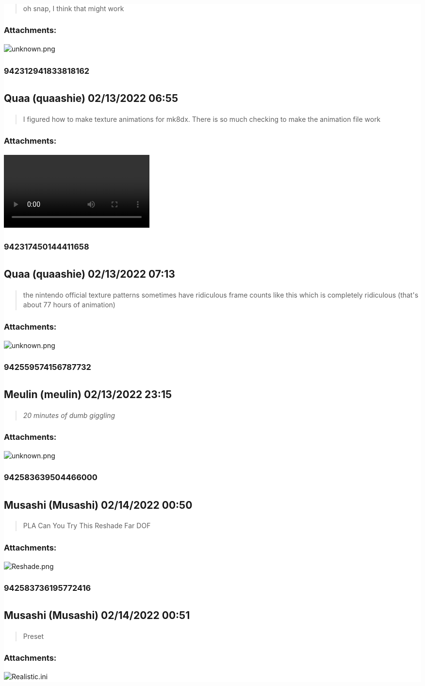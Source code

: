 > oh snap, I think that might work
### Attachments: 
![unknown.png](https://yuzudiscordbackup.s3.us-west-2.amazonaws.com/files-game-mods/942302651528409140_unknown.png)

### 942312941833818162
## Quaa (quaashie) 02/13/2022 06:55 

> I figured how to make texture animations for mk8dx. There is so much checking to make the animation file work
### Attachments: 
![2022021300491100_s1.mp4](https://yuzudiscordbackup.s3.us-west-2.amazonaws.com/files-game-mods/942312941833818162_2022021300491100_s1.mp4)

### 942317450144411658
## Quaa (quaashie) 02/13/2022 07:13 

> the nintendo official texture patterns sometimes have ridiculous frame counts like this which is completely ridiculous (that's about 77 hours of animation)
### Attachments: 
![unknown.png](https://yuzudiscordbackup.s3.us-west-2.amazonaws.com/files-game-mods/942317450144411658_unknown.png)

### 942559574156787732
## Meulin (meulin) 02/13/2022 23:15 

> *20 minutes of dumb giggling*
### Attachments: 
![unknown.png](https://yuzudiscordbackup.s3.us-west-2.amazonaws.com/files-game-mods/942559574156787732_unknown.png)

### 942583639504466000
## Musashi (Musashi) 02/14/2022 00:50 

> PLA Can You Try This Reshade Far DOF
### Attachments: 
![Reshade.png](https://yuzudiscordbackup.s3.us-west-2.amazonaws.com/files-game-mods/942583639504466000_Reshade.png)

### 942583736195772416
## Musashi (Musashi) 02/14/2022 00:51 

> Preset
### Attachments: 
![Realistic.ini](https://yuzudiscordbackup.s3.us-west-2.amazonaws.com/files-game-mods/942583736195772416_Realistic.ini)
